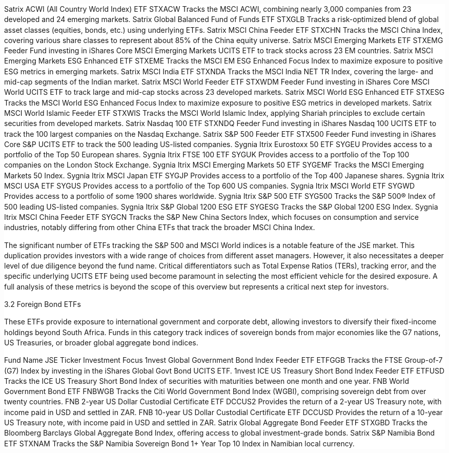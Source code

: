 Satrix ACWI (All Country World Index) ETF	STXACW	Tracks the MSCI ACWI, combining nearly 3,000 companies from 23 developed and 24 emerging markets.
Satrix Global Balanced Fund of Funds ETF	STXGLB	Tracks a risk-optimized blend of global asset classes (equities, bonds, etc.) using underlying ETFs.
Satrix MSCI China Feeder ETF	STXCHN	Tracks the MSCI China Index, covering various share classes to represent about 85% of the China equity universe.
Satrix MSCI Emerging Markets ETF	STXEMG	Feeder Fund investing in iShares Core MSCI Emerging Markets UCITS ETF to track stocks across 23 EM countries.
Satrix MSCI Emerging Markets ESG Enhanced ETF	STXEME	Tracks the MSCI EM ESG Enhanced Focus Index to maximize exposure to positive ESG metrics in emerging markets.
Satrix MSCI India ETF	STXNDA	Tracks the MSCI India NET TR Index, covering the large- and mid-cap segments of the Indian market.
Satrix MSCI World Feeder ETF	STXWDM	Feeder Fund investing in iShares Core MSCI World UCITS ETF to track large and mid-cap stocks across 23 developed markets.
Satrix MSCI World ESG Enhanced ETF	STXESG	Tracks the MSCI World ESG Enhanced Focus Index to maximize exposure to positive ESG metrics in developed markets.
Satrix MSCI World Islamic Feeder ETF	STXWIS	Tracks the MSCI World Islamic Index, applying Shariah principles to exclude certain securities from developed markets.
Satrix Nasdaq 100 ETF	STXNDQ	Feeder Fund investing in iShares Nasdaq 100 UCITS ETF to track the 100 largest companies on the Nasdaq Exchange.
Satrix S&P 500 Feeder ETF	STX500	Feeder Fund investing in iShares Core S&P UCITS ETF to track the 500 leading US-listed companies.
Sygnia Itrix Eurostoxx 50 ETF	SYGEU	Provides access to a portfolio of the Top 50 European shares.
Sygnia Itrix FTSE 100 ETF	SYGUK	Provides access to a portfolio of the Top 100 companies on the London Stock Exchange.
Sygnia Itrix MSCI Emerging Markets 50 ETF	SYGEMF	Tracks the MSCI Emerging Markets 50 Index.
Sygnia Itrix MSCI Japan ETF	SYGJP	Provides access to a portfolio of the Top 400 Japanese shares.
Sygnia Itrix MSCI USA ETF	SYGUS	Provides access to a portfolio of the Top 600 US companies.
Sygnia Itrix MSCI World ETF	SYGWD	Provides access to a portfolio of some 1900 shares worldwide.
Sygnia Itrix S&P 500 ETF	SYG500	Tracks the S&P 500® Index of 500 leading US-listed companies.
Sygnia Itrix S&P Global 1200 ESG ETF	SYGESG	Tracks the S&P Global 1200 ESG Index.
Sygnia Itrix MSCI China Feeder ETF	SYGCN	Tracks the S&P New China Sectors Index, which focuses on consumption and service industries, notably differing from other China ETFs that track the broader MSCI China Index.

The significant number of ETFs tracking the S&P 500 and MSCI World indices is a notable feature of the JSE market. This duplication provides investors with a wide range of choices from different asset managers. However, it also necessitates a deeper level of due diligence beyond the fund name. Critical differentiators such as Total Expense Ratios (TERs), tracking error, and the specific underlying UCITS ETF being used become paramount in selecting the most efficient vehicle for the desired exposure. A full analysis of these metrics is beyond the scope of this overview but represents a critical next step for investors.

3.2 Foreign Bond ETFs

These ETFs provide exposure to international government and corporate debt, allowing investors to diversify their fixed-income holdings beyond South Africa. Funds in this category track indices of sovereign bonds from major economies like the G7 nations, US Treasuries, or broader global aggregate bond indices.

Fund Name	JSE Ticker	Investment Focus
1nvest Global Government Bond Index Feeder ETF	ETFGGB	Tracks the FTSE Group-of-7 (G7) Index by investing in the iShares Global Govt Bond UCITS ETF.
1nvest ICE US Treasury Short Bond Index Feeder ETF	ETFUSD	Tracks the ICE US Treasury Short Bond Index of securities with maturities between one month and one year.
FNB World Government Bond ETF	FNBWGB	Tracks the Citi World Government Bond Index (WGBI), comprising sovereign debt from over twenty countries.
FNB 2-year US Dollar Custodial Certificate ETF	DCCUS2	Provides the return of a 2-year US Treasury note, with income paid in USD and settled in ZAR.
FNB 10-year US Dollar Custodial Certificate ETF	DCCUSD	Provides the return of a 10-year US Treasury note, with income paid in USD and settled in ZAR.
Satrix Global Aggregate Bond Feeder ETF	STXGBD	Tracks the Bloomberg Barclays Global Aggregate Bond Index, offering access to global investment-grade bonds.
Satrix S&P Namibia Bond ETF	STXNAM	Tracks the S&P Namibia Sovereign Bond 1+ Year Top 10 Index in Namibian local currency.
